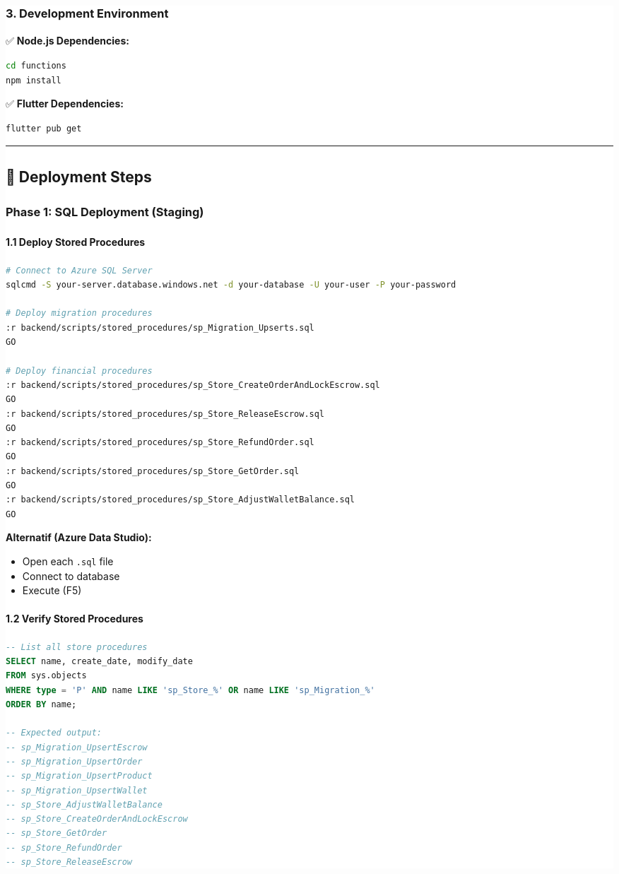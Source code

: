 ### 3. Development Environment

✅ **Node.js Dependencies:**
```bash
cd functions
npm install
```

✅ **Flutter Dependencies:**
```bash
flutter pub get
```

---

## 🚀 Deployment Steps

### Phase 1: SQL Deployment (Staging)

#### 1.1 Deploy Stored Procedures

```bash
# Connect to Azure SQL Server
sqlcmd -S your-server.database.windows.net -d your-database -U your-user -P your-password

# Deploy migration procedures
:r backend/scripts/stored_procedures/sp_Migration_Upserts.sql
GO

# Deploy financial procedures
:r backend/scripts/stored_procedures/sp_Store_CreateOrderAndLockEscrow.sql
GO
:r backend/scripts/stored_procedures/sp_Store_ReleaseEscrow.sql
GO
:r backend/scripts/stored_procedures/sp_Store_RefundOrder.sql
GO
:r backend/scripts/stored_procedures/sp_Store_GetOrder.sql
GO
:r backend/scripts/stored_procedures/sp_Store_AdjustWalletBalance.sql
GO
```

**Alternatif (Azure Data Studio):**
- Open each `.sql` file
- Connect to database
- Execute (F5)

#### 1.2 Verify Stored Procedures

```sql
-- List all store procedures
SELECT name, create_date, modify_date
FROM sys.objects
WHERE type = 'P' AND name LIKE 'sp_Store_%' OR name LIKE 'sp_Migration_%'
ORDER BY name;

-- Expected output:
-- sp_Migration_UpsertEscrow
-- sp_Migration_UpsertOrder
-- sp_Migration_UpsertProduct
-- sp_Migration_UpsertWallet
-- sp_Store_AdjustWalletBalance
-- sp_Store_CreateOrderAndLockEscrow
-- sp_Store_GetOrder
-- sp_Store_RefundOrder
-- sp_Store_ReleaseEscrow
```